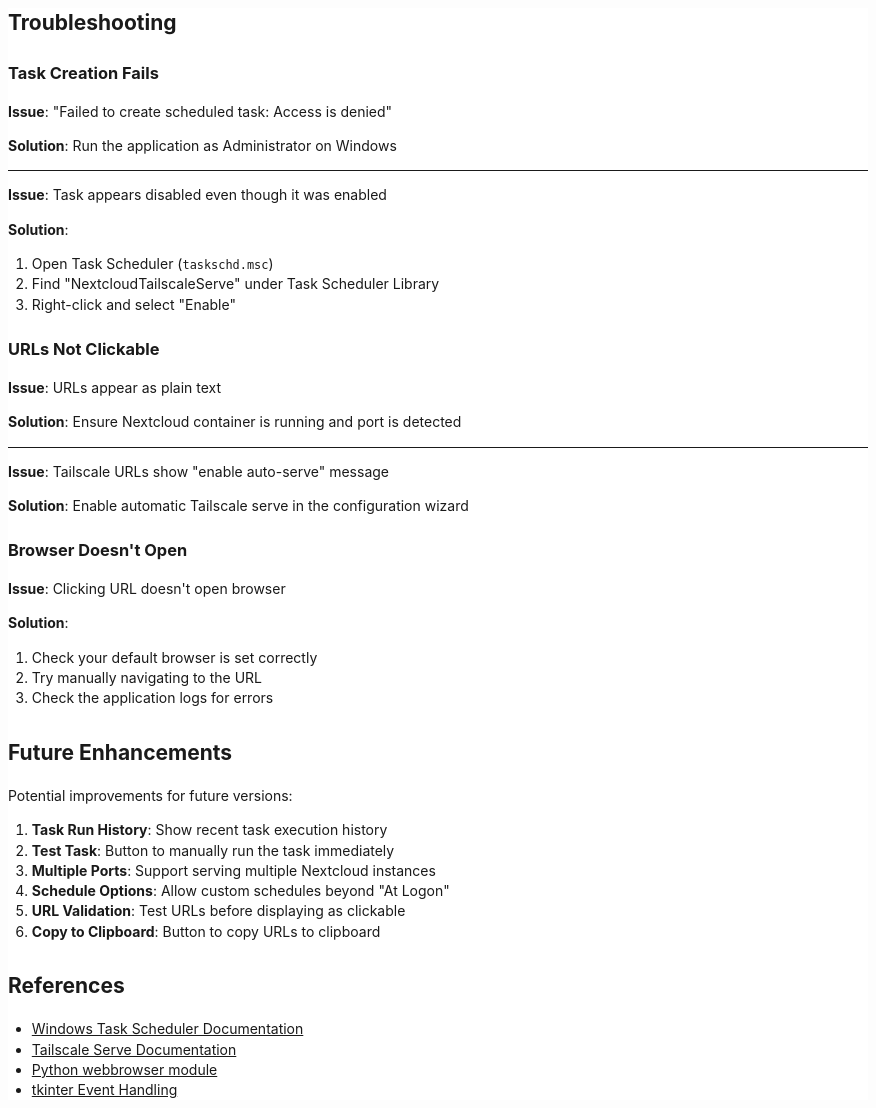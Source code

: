 ## Troubleshooting

### Task Creation Fails

**Issue**: "Failed to create scheduled task: Access is denied"

**Solution**: Run the application as Administrator on Windows

---

**Issue**: Task appears disabled even though it was enabled

**Solution**: 
1. Open Task Scheduler (`taskschd.msc`)
2. Find "NextcloudTailscaleServe" under Task Scheduler Library
3. Right-click and select "Enable"

### URLs Not Clickable

**Issue**: URLs appear as plain text

**Solution**: Ensure Nextcloud container is running and port is detected

---

**Issue**: Tailscale URLs show "enable auto-serve" message

**Solution**: Enable automatic Tailscale serve in the configuration wizard

### Browser Doesn't Open

**Issue**: Clicking URL doesn't open browser

**Solution**: 
1. Check your default browser is set correctly
2. Try manually navigating to the URL
3. Check the application logs for errors

## Future Enhancements

Potential improvements for future versions:

1. **Task Run History**: Show recent task execution history
2. **Test Task**: Button to manually run the task immediately
3. **Multiple Ports**: Support serving multiple Nextcloud instances
4. **Schedule Options**: Allow custom schedules beyond "At Logon"
5. **URL Validation**: Test URLs before displaying as clickable
6. **Copy to Clipboard**: Button to copy URLs to clipboard

## References

- [Windows Task Scheduler Documentation](https://docs.microsoft.com/en-us/windows/win32/taskschd/task-scheduler-start-page)
- [Tailscale Serve Documentation](https://tailscale.com/kb/1242/tailscale-serve/)
- [Python webbrowser module](https://docs.python.org/3/library/webbrowser.html)
- [tkinter Event Handling](https://docs.python.org/3/library/tkinter.html#bindings-and-events)

